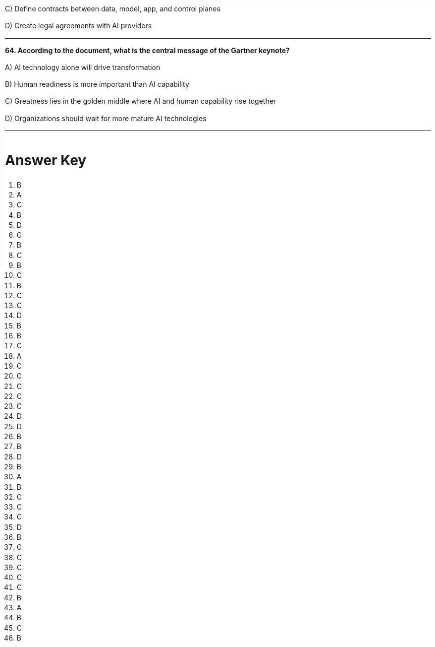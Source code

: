 C) Define contracts between data, model, app, and control planes

D) Create legal agreements with AI providers

---

**64. According to the document, what is the central message of the Gartner keynote?**

A) AI technology alone will drive transformation

B) Human readiness is more important than AI capability

C) Greatness lies in the golden middle where AI and human capability rise together

D) Organizations should wait for more mature AI technologies

---

# Answer Key

1. B
2. A
3. C
4. B
5. D
6. C
7. B
8. C
9. B
10. C
11. B
12. C
13. C
14. D
15. B
16. B
17. C
18. A
19. C
20. C
21. C
22. C
23. C
24. D
25. D
26. B
27. B
28. D
29. B
30. A
31. B
32. C
33. C
34. C
35. D
36. B
37. C
38. C
39. C
40. C
41. C
42. B
43. A
44. B
45. C
46. B
